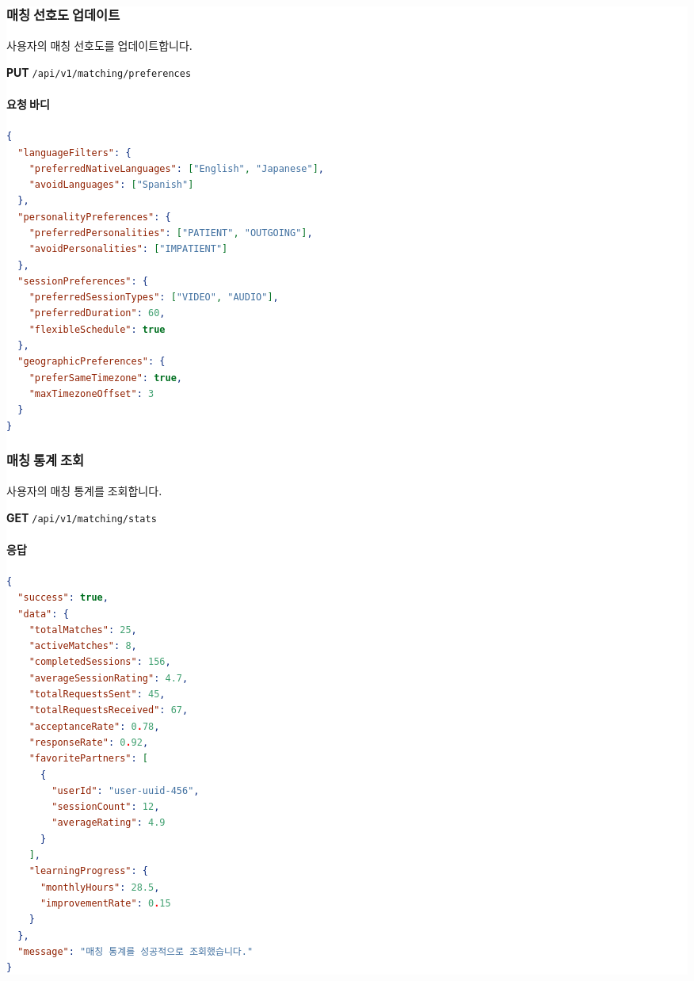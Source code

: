 ### 매칭 선호도 업데이트
사용자의 매칭 선호도를 업데이트합니다.

**PUT** `/api/v1/matching/preferences`

#### 요청 바디
```json
{
  "languageFilters": {
    "preferredNativeLanguages": ["English", "Japanese"],
    "avoidLanguages": ["Spanish"]
  },
  "personalityPreferences": {
    "preferredPersonalities": ["PATIENT", "OUTGOING"],
    "avoidPersonalities": ["IMPATIENT"]
  },
  "sessionPreferences": {
    "preferredSessionTypes": ["VIDEO", "AUDIO"],
    "preferredDuration": 60,
    "flexibleSchedule": true
  },
  "geographicPreferences": {
    "preferSameTimezone": true,
    "maxTimezoneOffset": 3
  }
}
```

### 매칭 통계 조회
사용자의 매칭 통계를 조회합니다.

**GET** `/api/v1/matching/stats`

#### 응답
```json
{
  "success": true,
  "data": {
    "totalMatches": 25,
    "activeMatches": 8,
    "completedSessions": 156,
    "averageSessionRating": 4.7,
    "totalRequestsSent": 45,
    "totalRequestsReceived": 67,
    "acceptanceRate": 0.78,
    "responseRate": 0.92,
    "favoritePartners": [
      {
        "userId": "user-uuid-456",
        "sessionCount": 12,
        "averageRating": 4.9
      }
    ],
    "learningProgress": {
      "monthlyHours": 28.5,
      "improvementRate": 0.15
    }
  },
  "message": "매칭 통계를 성공적으로 조회했습니다."
}
```
